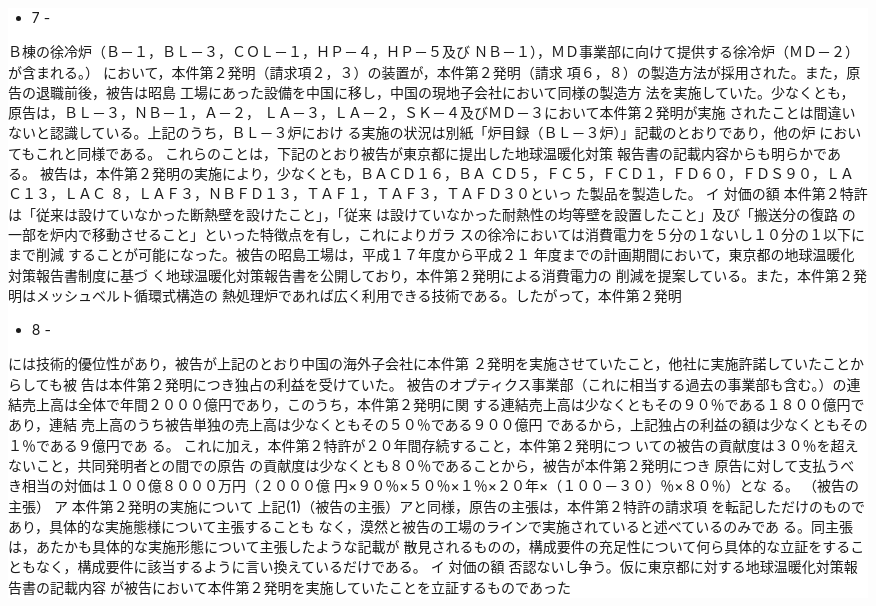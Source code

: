 - 7 - 
 
Ｂ棟の徐冷炉（Ｂ－１，ＢＬ－３，ＣＯＬ－１，ＨＰ－４，ＨＰ－５及び
ＮＢ－１），ＭＤ事業部に向けて提供する徐冷炉（ＭＤ－２）が含まれる。）
において，本件第２発明（請求項２，３）の装置が，本件第２発明（請求
項６，８）の製造方法が採用された。また，原告の退職前後，被告は昭島
工場にあった設備を中国に移し，中国の現地子会社において同様の製造方
法を実施していた。少なくとも，原告は，ＢＬ－３，ＮＢ－１，Ａ－２，
ＬＡ－３，ＬＡ－２，ＳＫ－４及びＭＤ－３において本件第２発明が実施
されたことは間違いないと認識している。上記のうち，ＢＬ－３炉におけ
る実施の状況は別紙「炉目録（ＢＬ－３炉）」記載のとおりであり，他の炉
においてもこれと同様である。 
これらのことは，下記のとおり被告が東京都に提出した地球温暖化対策
報告書の記載内容からも明らかである。 
被告は，本件第２発明の実施により，少なくとも，ＢＡＣＤ１６，ＢＡ
ＣＤ５，ＦＣ５，ＦＣＤ１，ＦＤ６０，ＦＤＳ９０，ＬＡＣ１３，ＬＡＣ
８，ＬＡＦ３，ＮＢＦＤ１３，ＴＡＦ１，ＴＡＦ３，ＴＡＦＤ３０といっ
た製品を製造した。 
イ 対価の額 
本件第２特許は「従来は設けていなかった断熱壁を設けたこと」，「従来
は設けていなかった耐熱性の均等壁を設置したこと」及び「搬送分の復路
の一部を炉内で移動させること」といった特徴点を有し，これによりガラ
スの徐冷においては消費電力を５分の１ないし１０分の１以下にまで削減
することが可能になった。被告の昭島工場は，平成１７年度から平成２１
年度までの計画期間において，東京都の地球温暖化対策報告書制度に基づ
く地球温暖化対策報告書を公開しており，本件第２発明による消費電力の
削減を提案している。また，本件第２発明はメッシュベルト循環式構造の
熱処理炉であれば広く利用できる技術である。したがって，本件第２発明
 
- 8 - 
 
には技術的優位性があり，被告が上記のとおり中国の海外子会社に本件第
２発明を実施させていたこと，他社に実施許諾していたことからしても被
告は本件第２発明につき独占の利益を受けていた。 
被告のオプティクス事業部（これに相当する過去の事業部も含む。）の連
結売上高は全体で年間２０００億円であり，このうち，本件第２発明に関
する連結売上高は少なくともその９０％である１８００億円であり，連結
売上高のうち被告単独の売上高は少なくともその５０％である９００億円
であるから，上記独占の利益の額は少なくともその１％である９億円であ
る。 
これに加え，本件第２特許が２０年間存続すること，本件第２発明につ
いての被告の貢献度は３０％を超えないこと，共同発明者との間での原告
の貢献度は少なくとも８０％であることから，被告が本件第２発明につき
原告に対して支払うべき相当の対価は１００億８０００万円（２０００億
円×９０％×５０％×１％×２０年×（１００－３０）％×８０％）とな
る。 
（被告の主張） 
ア 本件第２発明の実施について 
上記(1)（被告の主張）アと同様，原告の主張は，本件第２特許の請求項
を転記しただけのものであり，具体的な実施態様について主張することも
なく，漠然と被告の工場のラインで実施されていると述べているのみであ
る。同主張は，あたかも具体的な実施形態について主張したような記載が
散見されるものの，構成要件の充足性について何ら具体的な立証をするこ
ともなく，構成要件に該当するように言い換えているだけである。 
イ 対価の額 
否認ないし争う。仮に東京都に対する地球温暖化対策報告書の記載内容
が被告において本件第２発明を実施していたことを立証するものであった
 
